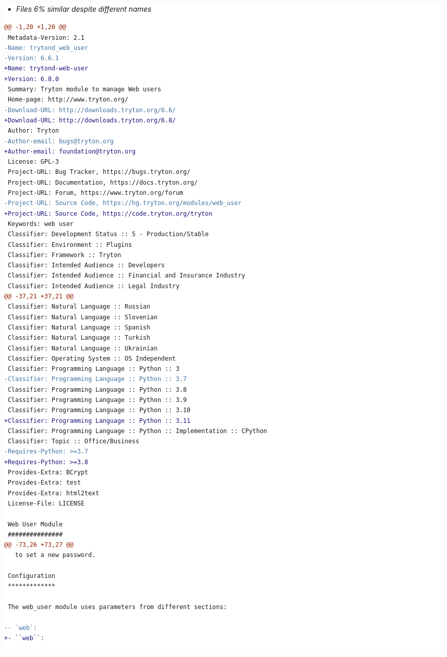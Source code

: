  * *Files 6% similar despite different names*

```diff
@@ -1,20 +1,20 @@
 Metadata-Version: 2.1
-Name: trytond_web_user
-Version: 6.6.1
+Name: trytond-web-user
+Version: 6.8.0
 Summary: Tryton module to manage Web users
 Home-page: http://www.tryton.org/
-Download-URL: http://downloads.tryton.org/6.6/
+Download-URL: http://downloads.tryton.org/6.8/
 Author: Tryton
-Author-email: bugs@tryton.org
+Author-email: foundation@tryton.org
 License: GPL-3
 Project-URL: Bug Tracker, https://bugs.tryton.org/
 Project-URL: Documentation, https://docs.tryton.org/
 Project-URL: Forum, https://www.tryton.org/forum
-Project-URL: Source Code, https://hg.tryton.org/modules/web_user
+Project-URL: Source Code, https://code.tryton.org/tryton
 Keywords: web user
 Classifier: Development Status :: 5 - Production/Stable
 Classifier: Environment :: Plugins
 Classifier: Framework :: Tryton
 Classifier: Intended Audience :: Developers
 Classifier: Intended Audience :: Financial and Insurance Industry
 Classifier: Intended Audience :: Legal Industry
@@ -37,21 +37,21 @@
 Classifier: Natural Language :: Russian
 Classifier: Natural Language :: Slovenian
 Classifier: Natural Language :: Spanish
 Classifier: Natural Language :: Turkish
 Classifier: Natural Language :: Ukrainian
 Classifier: Operating System :: OS Independent
 Classifier: Programming Language :: Python :: 3
-Classifier: Programming Language :: Python :: 3.7
 Classifier: Programming Language :: Python :: 3.8
 Classifier: Programming Language :: Python :: 3.9
 Classifier: Programming Language :: Python :: 3.10
+Classifier: Programming Language :: Python :: 3.11
 Classifier: Programming Language :: Python :: Implementation :: CPython
 Classifier: Topic :: Office/Business
-Requires-Python: >=3.7
+Requires-Python: >=3.8
 Provides-Extra: BCrypt
 Provides-Extra: test
 Provides-Extra: html2text
 License-File: LICENSE
 
 Web User Module
 ###############
@@ -73,26 +73,27 @@
   to set a new password.
 
 Configuration
 *************
 
 The web_user module uses parameters from different sections:
 
-- `web`:
+- ``web``:
 
```